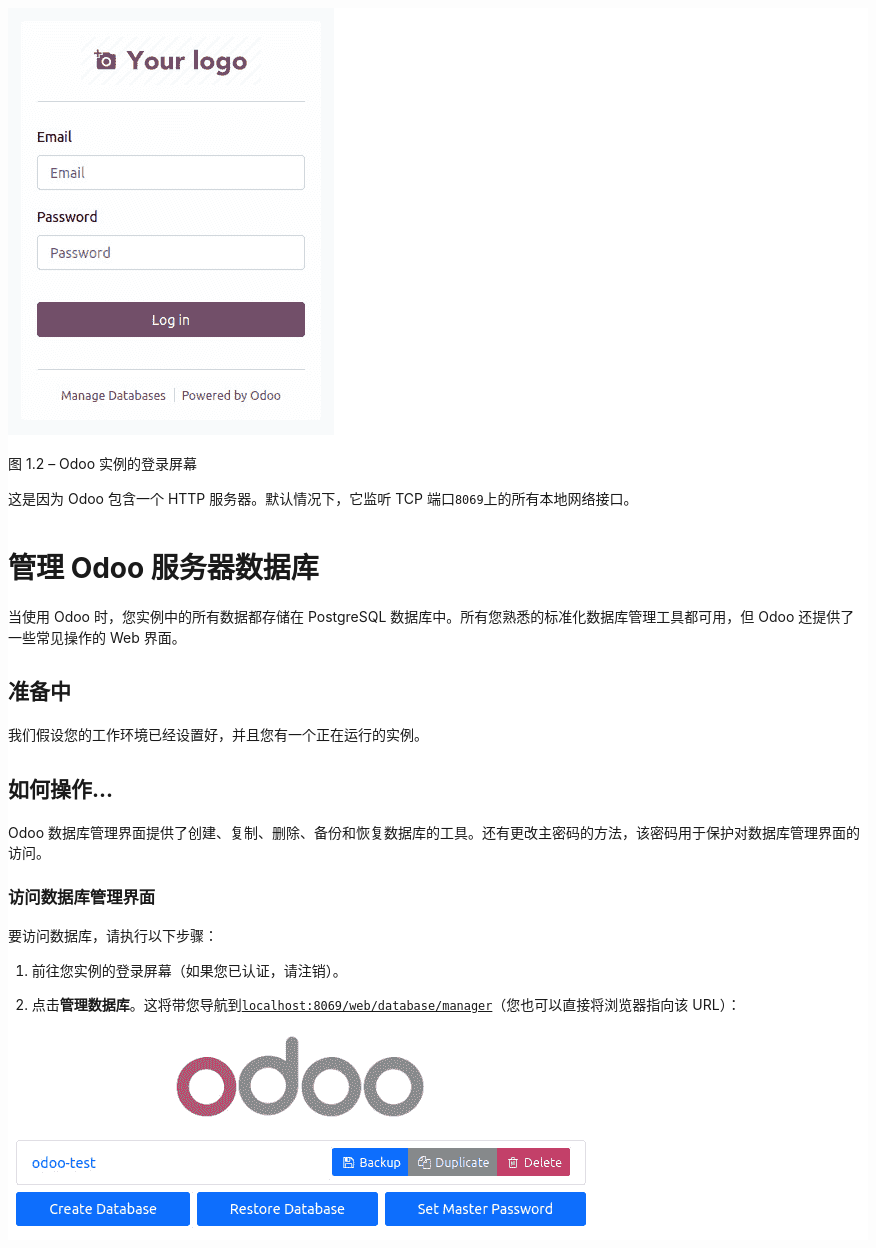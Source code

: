 ![图 1.2 – Odoo 实例的登录屏幕](img/B20997_01_2.jpg)

图 1.2 – Odoo 实例的登录屏幕

这是因为 Odoo 包含一个 HTTP 服务器。默认情况下，它监听 TCP 端口`8069`上的所有本地网络接口。

# 管理 Odoo 服务器数据库

当使用 Odoo 时，您实例中的所有数据都存储在 PostgreSQL 数据库中。所有您熟悉的标准化数据库管理工具都可用，但 Odoo 还提供了一些常见操作的 Web 界面。

## 准备中

我们假设您的工作环境已经设置好，并且您有一个正在运行的实例。

## 如何操作...

Odoo 数据库管理界面提供了创建、复制、删除、备份和恢复数据库的工具。还有更改主密码的方法，该密码用于保护对数据库管理界面的访问。

### 访问数据库管理界面

要访问数据库，请执行以下步骤：

1.  前往您实例的登录屏幕（如果您已认证，请注销）。

1.  点击**管理数据库**。这将带您导航到[`localhost:8069/web/database/manager`](http://localhost:8069/web/database/manager)（您也可以直接将浏览器指向该 URL）：

![图 1.3 – 数据库管理器](img/B20997_01_3.jpg)
